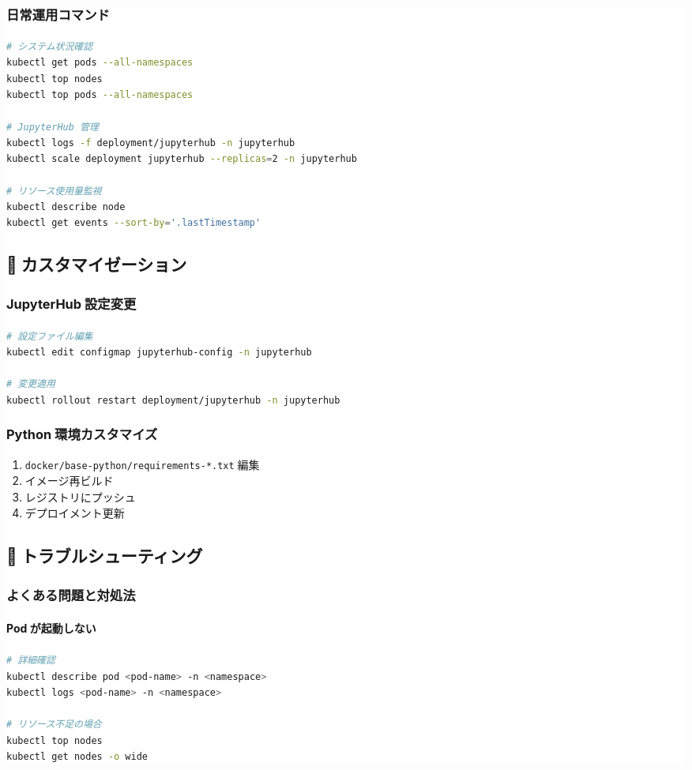 ### 日常運用コマンド

```bash
# システム状況確認
kubectl get pods --all-namespaces
kubectl top nodes
kubectl top pods --all-namespaces

# JupyterHub 管理
kubectl logs -f deployment/jupyterhub -n jupyterhub
kubectl scale deployment jupyterhub --replicas=2 -n jupyterhub

# リソース使用量監視
kubectl describe node
kubectl get events --sort-by='.lastTimestamp'
```

## 🔧 カスタマイゼーション

### JupyterHub 設定変更

```bash
# 設定ファイル編集
kubectl edit configmap jupyterhub-config -n jupyterhub

# 変更適用
kubectl rollout restart deployment/jupyterhub -n jupyterhub
```

### Python 環境カスタマイズ

1. `docker/base-python/requirements-*.txt` 編集
2. イメージ再ビルド
3. レジストリにプッシュ
4. デプロイメント更新

## 🚨 トラブルシューティング

### よくある問題と対処法

#### Pod が起動しない

```bash
# 詳細確認
kubectl describe pod <pod-name> -n <namespace>
kubectl logs <pod-name> -n <namespace>

# リソース不足の場合
kubectl top nodes
kubectl get nodes -o wide
```
